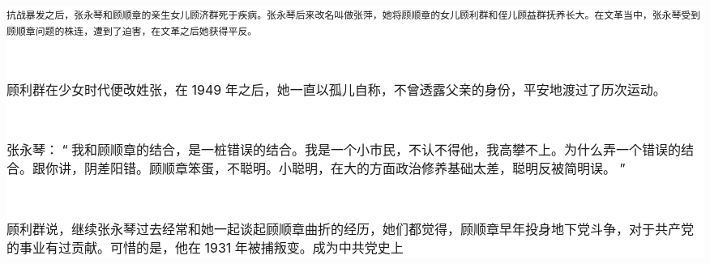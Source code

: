     抗战暴发之后，张永琴和顾顺章的亲生女儿顾济群死于疾病。张永琴后来改名叫做张萍，她将顾顺章的女儿顾利群和侄儿顾益群抚养长大。在文革当中，张永琴受到顾顺章问题的株连，遭到了迫害，在文革之后她获得平反。
   </font>
  </span>
 </p>
 <p class="p1">
  <font size="3">
   <span class="s1">
   </span>
   <br/>
  </font>
 </p>
 <p class="p2">
  <font size="3">
   <span class="s1">
    顾利群在少女时代便改姓张，在
   </span>
   <span class="s2">
    1949
   </span>
   <span class="s1">
    年之后，她一直以孤儿自称，不曾透露父亲的身份，平安地渡过了历次运动。
   </span>
  </font>
 </p>
 <p class="p1">
  <font size="3">
   <span class="s1">
   </span>
   <br/>
  </font>
 </p>
 <p class="p2">
  <font size="3">
   <span class="s1">
    张永琴：
   </span>
   <span class="s2">
    “
   </span>
   <span class="s1">
    我和顾顺章的结合，是一桩错误的结合。我是一个小市民，不认不得他，我高攀不上。为什么弄一个错误的结合。跟你讲，阴差阳错。顾顺章笨蛋，不聪明。小聪明，在大的方面政治修养基础太差，聪明反被简明误。
   </span>
   <span class="s2">
    ”
   </span>
  </font>
 </p>
 <p class="p1">
  <font size="3">
   <span class="s1">
   </span>
   <br/>
  </font>
 </p>
 <p class="p2">
  <font size="3">
   <span class="s1">
    顾利群说，继续张永琴过去经常和她一起谈起顾顺章曲折的经历，她们都觉得，顾顺章早年投身地下党斗争，对于共产党的事业有过贡献。可惜的是，他在
   </span>
   <span class="s2">
    1931
   </span>
   <span class="s1">
    年被捕叛变。成为中共党史上